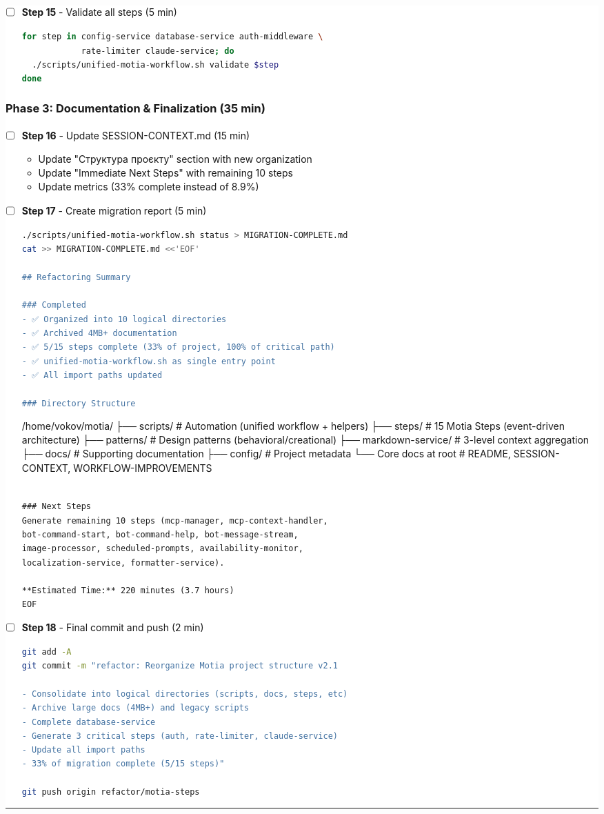 - [ ] **Step 15** - Validate all steps (5 min)
  ```bash
  for step in config-service database-service auth-middleware \
              rate-limiter claude-service; do
    ./scripts/unified-motia-workflow.sh validate $step
  done
  ```

### Phase 3: Documentation & Finalization (35 min)

- [ ] **Step 16** - Update SESSION-CONTEXT.md (15 min)
  - Update "Структура проєкту" section with new organization
  - Update "Immediate Next Steps" with remaining 10 steps
  - Update metrics (33% complete instead of 8.9%)

- [ ] **Step 17** - Create migration report (5 min)
  ```bash
  ./scripts/unified-motia-workflow.sh status > MIGRATION-COMPLETE.md
  cat >> MIGRATION-COMPLETE.md <<'EOF'

  ## Refactoring Summary

  ### Completed
  - ✅ Organized into 10 logical directories
  - ✅ Archived 4MB+ documentation
  - ✅ 5/15 steps complete (33% of project, 100% of critical path)
  - ✅ unified-motia-workflow.sh as single entry point
  - ✅ All import paths updated

  ### Directory Structure
  ```
  /home/vokov/motia/
  ├── scripts/           # Automation (unified workflow + helpers)
  ├── steps/             # 15 Motia Steps (event-driven architecture)
  ├── patterns/          # Design patterns (behavioral/creational)
  ├── markdown-service/  # 3-level context aggregation
  ├── docs/              # Supporting documentation
  ├── config/            # Project metadata
  └── Core docs at root  # README, SESSION-CONTEXT, WORKFLOW-IMPROVEMENTS
  ```

  ### Next Steps
  Generate remaining 10 steps (mcp-manager, mcp-context-handler,
  bot-command-start, bot-command-help, bot-message-stream,
  image-processor, scheduled-prompts, availability-monitor,
  localization-service, formatter-service).

  **Estimated Time:** 220 minutes (3.7 hours)
  EOF
  ```

- [ ] **Step 18** - Final commit and push (2 min)
  ```bash
  git add -A
  git commit -m "refactor: Reorganize Motia project structure v2.1

  - Consolidate into logical directories (scripts, docs, steps, etc)
  - Archive large docs (4MB+) and legacy scripts
  - Complete database-service
  - Generate 3 critical steps (auth, rate-limiter, claude-service)
  - Update all import paths
  - 33% of migration complete (5/15 steps)"

  git push origin refactor/motia-steps
  ```

---